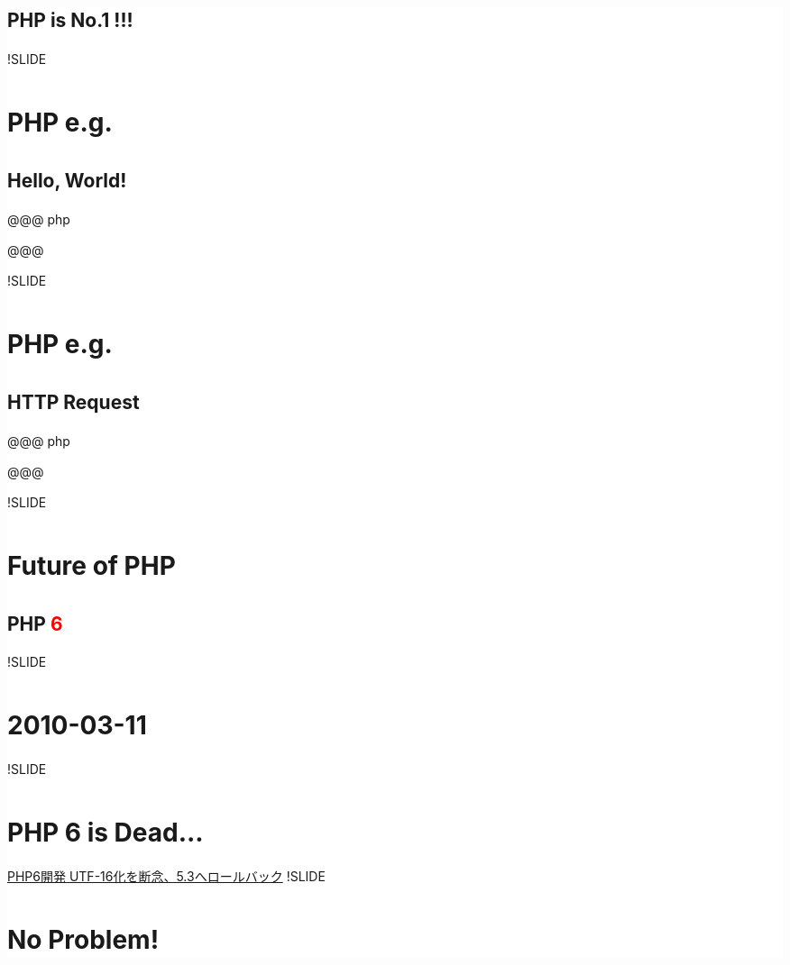 ## PHP is No.1 !!!

!SLIDE

# PHP e.g.

## Hello, World!

@@@ php
<?php
echo 'Hello, World!';
?>
@@@

!SLIDE

# PHP e.g.

## HTTP Request

@@@ php
<?php
var_dump($\_REQUEST);
var_dump($\_POST);
var_dump($\_GET);
?>
@@@

!SLIDE

# Future of PHP

## PHP <span style="color: red;">6</span>

!SLIDE

# 2010-03-11

!SLIDE

# PHP 6 is Dead...

[PHP6開発 UTF-16化を断念、5.3へロールバック](http://journal.mycom.co.jp/news/2010/03/17/053/index.html)
!SLIDE

# No Problem!
